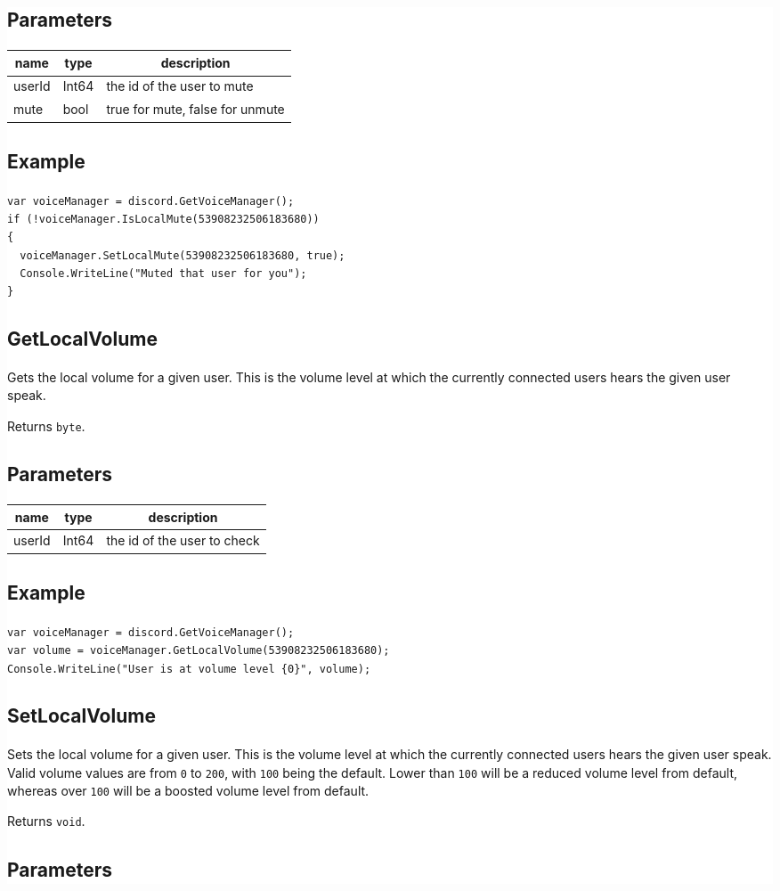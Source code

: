 ## Parameters

| name | type | description |
| --- | --- | --- |
| userId | Int64 | the id of the user to mute |
| mute | bool | true for mute, false for unmute |

## Example

```
var voiceManager = discord.GetVoiceManager();
if (!voiceManager.IsLocalMute(53908232506183680))
{
  voiceManager.SetLocalMute(53908232506183680, true);
  Console.WriteLine("Muted that user for you");
}
```

## GetLocalVolume

Gets the local volume for a given user. This is the volume level at which the currently connected users hears the given user speak.

Returns ```byte```.

## Parameters

| name | type | description |
| --- | --- | --- |
| userId | Int64 | the id of the user to check |

## Example

```
var voiceManager = discord.GetVoiceManager();
var volume = voiceManager.GetLocalVolume(53908232506183680);
Console.WriteLine("User is at volume level {0}", volume);
```

## SetLocalVolume

Sets the local volume for a given user. This is the volume level at which the currently connected users hears the given user speak. Valid volume values are from ```0``` to ```200```, with ```100``` being the default. Lower than ```100``` will be a reduced volume level from default, whereas over ```100``` will be a boosted volume level from default.

Returns ```void```.

## Parameters
